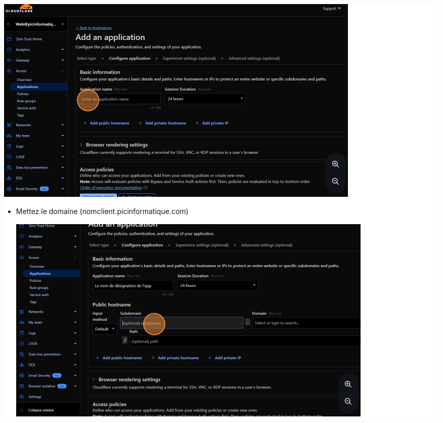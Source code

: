  ![alt text](https://github.com/chelsinforce/Picbox/blob/17653bd255846fe7f8e2aea70f178036202a459e/DOC/Images/Cloudflare%200%20Trust%20App%205.png)

- Mettez le domaine (nomclient.picinformatique.com)

  ![alt text](https://github.com/chelsinforce/Picbox/blob/17653bd255846fe7f8e2aea70f178036202a459e/DOC/Images/Cloudflare%200%20Trust%20App%206.png)
